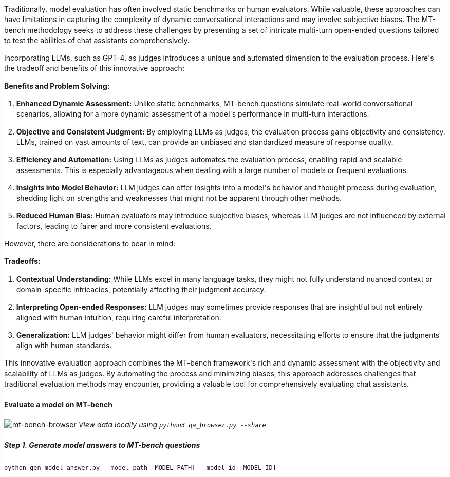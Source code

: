 Traditionally, model evaluation has often involved static benchmarks or human evaluators. While valuable, these approaches can have limitations in capturing the complexity of dynamic conversational interactions and may involve subjective biases. The MT-bench methodology seeks to address these challenges by presenting a set of intricate multi-turn open-ended questions tailored to test the abilities of chat assistants comprehensively.

Incorporating LLMs, such as GPT-4, as judges introduces a unique and automated dimension to the evaluation process. Here's the tradeoff and benefits of this innovative approach:

**Benefits and Problem Solving:**

1. **Enhanced Dynamic Assessment:** Unlike static benchmarks, MT-bench questions simulate real-world conversational scenarios, allowing for a more dynamic assessment of a model's performance in multi-turn interactions.

2. **Objective and Consistent Judgment:** By employing LLMs as judges, the evaluation process gains objectivity and consistency. LLMs, trained on vast amounts of text, can provide an unbiased and standardized measure of response quality.

3. **Efficiency and Automation:** Using LLMs as judges automates the evaluation process, enabling rapid and scalable assessments. This is especially advantageous when dealing with a large number of models or frequent evaluations.

4. **Insights into Model Behavior:** LLM judges can offer insights into a model's behavior and thought process during evaluation, shedding light on strengths and weaknesses that might not be apparent through other methods.

5. **Reduced Human Bias:** Human evaluators may introduce subjective biases, whereas LLM judges are not influenced by external factors, leading to fairer and more consistent evaluations.

However, there are considerations to bear in mind:

**Tradeoffs:**

1. **Contextual Understanding:** While LLMs excel in many language tasks, they might not fully understand nuanced context or domain-specific intricacies, potentially affecting their judgment accuracy.

2. **Interpreting Open-ended Responses:** LLM judges may sometimes provide responses that are insightful but not entirely aligned with human intuition, requiring careful interpretation.

3. **Generalization:** LLM judges' behavior might differ from human evaluators, necessitating efforts to ensure that the judgments align with human standards.

This innovative evaluation approach combines the MT-bench framework's rich and dynamic assessment with the objectivity and scalability of LLMs as judges. By automating the process and minimizing biases, this approach addresses challenges that traditional evaluation methods may encounter, providing a valuable tool for comprehensively evaluating chat assistants.

#### Evaluate a model on MT-bench

![mt-bench-browser](static/assets/mt-bench-browser.png)
*View data locally using `python3 qa_browser.py --share`*

##### Step 1. Generate model answers to MT-bench questions

```shell
python gen_model_answer.py --model-path [MODEL-PATH] --model-id [MODEL-ID]
```
